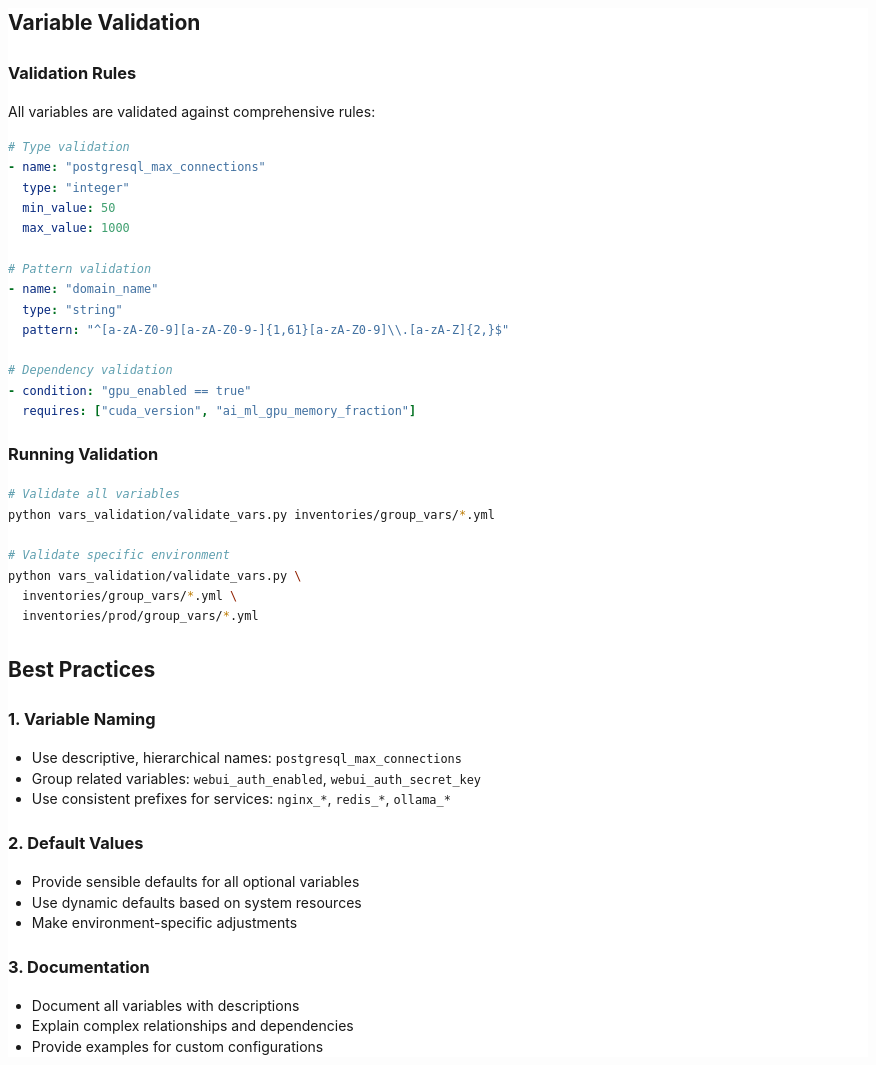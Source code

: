 ## Variable Validation

### Validation Rules

All variables are validated against comprehensive rules:

```yaml
# Type validation
- name: "postgresql_max_connections"
  type: "integer"
  min_value: 50
  max_value: 1000

# Pattern validation
- name: "domain_name"
  type: "string"
  pattern: "^[a-zA-Z0-9][a-zA-Z0-9-]{1,61}[a-zA-Z0-9]\\.[a-zA-Z]{2,}$"

# Dependency validation
- condition: "gpu_enabled == true"
  requires: ["cuda_version", "ai_ml_gpu_memory_fraction"]
```

### Running Validation

```bash
# Validate all variables
python vars_validation/validate_vars.py inventories/group_vars/*.yml

# Validate specific environment
python vars_validation/validate_vars.py \
  inventories/group_vars/*.yml \
  inventories/prod/group_vars/*.yml
```

## Best Practices

### 1. Variable Naming

- Use descriptive, hierarchical names: `postgresql_max_connections`
- Group related variables: `webui_auth_enabled`, `webui_auth_secret_key`
- Use consistent prefixes for services: `nginx_*`, `redis_*`, `ollama_*`

### 2. Default Values

- Provide sensible defaults for all optional variables
- Use dynamic defaults based on system resources
- Make environment-specific adjustments

### 3. Documentation

- Document all variables with descriptions
- Explain complex relationships and dependencies
- Provide examples for custom configurations
